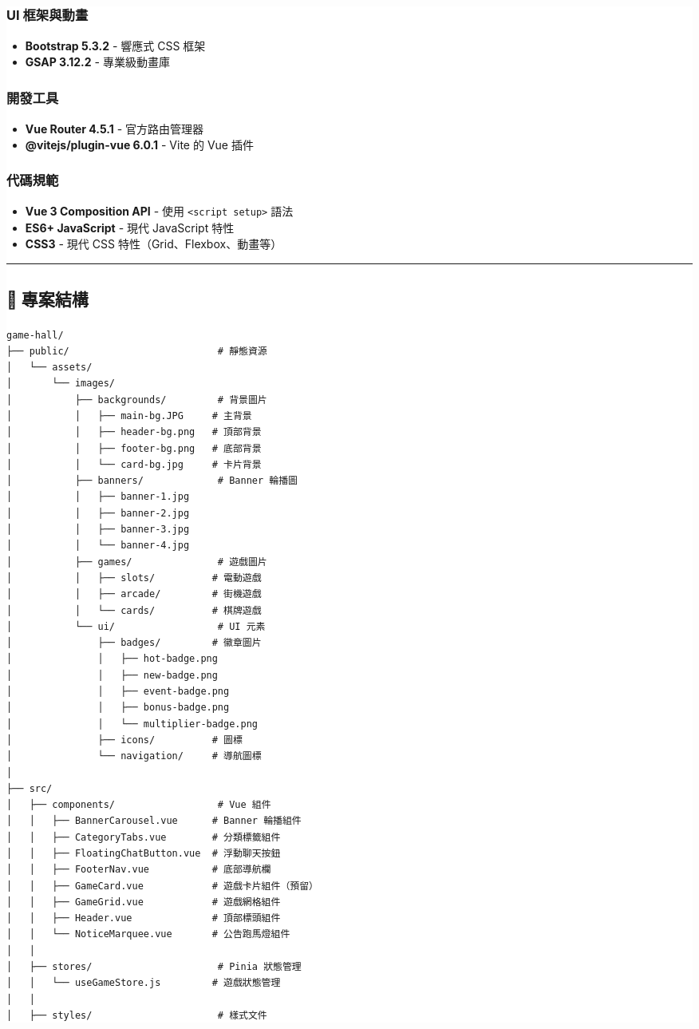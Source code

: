 ### UI 框架與動畫

- **Bootstrap 5.3.2** - 響應式 CSS 框架
- **GSAP 3.12.2** - 專業級動畫庫

### 開發工具

- **Vue Router 4.5.1** - 官方路由管理器
- **@vitejs/plugin-vue 6.0.1** - Vite 的 Vue 插件

### 代碼規範

- **Vue 3 Composition API** - 使用 `<script setup>` 語法
- **ES6+ JavaScript** - 現代 JavaScript 特性
- **CSS3** - 現代 CSS 特性（Grid、Flexbox、動畫等）

---

## 📁 專案結構

```
game-hall/
├── public/                          # 靜態資源
│   └── assets/
│       └── images/
│           ├── backgrounds/         # 背景圖片
│           │   ├── main-bg.JPG     # 主背景
│           │   ├── header-bg.png   # 頂部背景
│           │   ├── footer-bg.png   # 底部背景
│           │   └── card-bg.jpg     # 卡片背景
│           ├── banners/             # Banner 輪播圖
│           │   ├── banner-1.jpg
│           │   ├── banner-2.jpg
│           │   ├── banner-3.jpg
│           │   └── banner-4.jpg
│           ├── games/               # 遊戲圖片
│           │   ├── slots/          # 電動遊戲
│           │   ├── arcade/         # 街機遊戲
│           │   └── cards/          # 棋牌遊戲
│           └── ui/                  # UI 元素
│               ├── badges/         # 徽章圖片
│               │   ├── hot-badge.png
│               │   ├── new-badge.png
│               │   ├── event-badge.png
│               │   ├── bonus-badge.png
│               │   └── multiplier-badge.png
│               ├── icons/          # 圖標
│               └── navigation/     # 導航圖標
│
├── src/
│   ├── components/                  # Vue 組件
│   │   ├── BannerCarousel.vue      # Banner 輪播組件
│   │   ├── CategoryTabs.vue        # 分類標籤組件
│   │   ├── FloatingChatButton.vue  # 浮動聊天按鈕
│   │   ├── FooterNav.vue           # 底部導航欄
│   │   ├── GameCard.vue            # 遊戲卡片組件（預留）
│   │   ├── GameGrid.vue            # 遊戲網格組件
│   │   ├── Header.vue              # 頂部標頭組件
│   │   └── NoticeMarquee.vue       # 公告跑馬燈組件
│   │
│   ├── stores/                      # Pinia 狀態管理
│   │   └── useGameStore.js         # 遊戲狀態管理
│   │
│   ├── styles/                      # 樣式文件
```